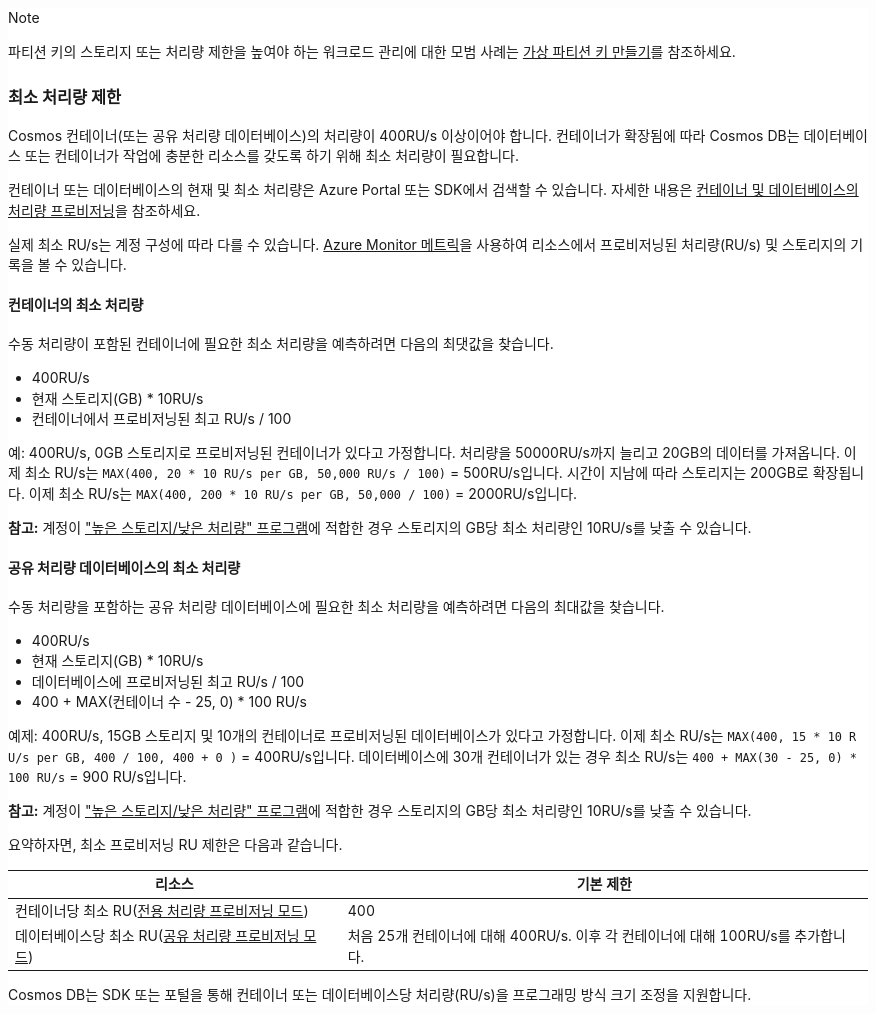 > [!NOTE]
> 파티션 키의 스토리지 또는 처리량 제한을 높여야 하는 워크로드 관리에 대한 모범 사례는 [가상 파티션 키 만들기](synthetic-partition-keys.md)를 참조하세요.

### <a name="minimum-throughput-limits"></a>최소 처리량 제한

Cosmos 컨테이너(또는 공유 처리량 데이터베이스)의 처리량이 400RU/s 이상이어야 합니다. 컨테이너가 확장됨에 따라 Cosmos DB는 데이터베이스 또는 컨테이너가 작업에 충분한 리소스를 갖도록 하기 위해 최소 처리량이 필요합니다.

컨테이너 또는 데이터베이스의 현재 및 최소 처리량은 Azure Portal 또는 SDK에서 검색할 수 있습니다. 자세한 내용은 [컨테이너 및 데이터베이스의 처리량 프로비저닝](set-throughput.md)을 참조하세요. 

실제 최소 RU/s는 계정 구성에 따라 다를 수 있습니다. [Azure Monitor 메트릭](monitor-cosmos-db.md#view-operation-level-metrics-for-azure-cosmos-db)을 사용하여 리소스에서 프로비저닝된 처리량(RU/s) 및 스토리지의 기록을 볼 수 있습니다. 

#### <a name="minimum-throughput-on-container"></a>컨테이너의 최소 처리량 

수동 처리량이 포함된 컨테이너에 필요한 최소 처리량을 예측하려면 다음의 최댓값을 찾습니다.

* 400RU/s 
* 현재 스토리지(GB) * 10RU/s
* 컨테이너에서 프로비저닝된 최고 RU/s / 100

예: 400RU/s, 0GB 스토리지로 프로비저닝된 컨테이너가 있다고 가정합니다. 처리량을 50000RU/s까지 늘리고 20GB의 데이터를 가져옵니다. 이제 최소 RU/s는 `MAX(400, 20 * 10 RU/s per GB, 50,000 RU/s / 100)` = 500RU/s입니다. 시간이 지남에 따라 스토리지는 200GB로 확장됩니다. 이제 최소 RU/s는 `MAX(400, 200 * 10 RU/s per GB, 50,000 / 100)` = 2000RU/s입니다. 

**참고:** 계정이 ["높은 스토리지/낮은 처리량" 프로그램](set-throughput.md#high-storage-low-throughput-program)에 적합한 경우 스토리지의 GB당 최소 처리량인 10RU/s를 낮출 수 있습니다.

#### <a name="minimum-throughput-on-shared-throughput-database"></a>공유 처리량 데이터베이스의 최소 처리량 
수동 처리량을 포함하는 공유 처리량 데이터베이스에 필요한 최소 처리량을 예측하려면 다음의 최대값을 찾습니다.

* 400RU/s 
* 현재 스토리지(GB) * 10RU/s
* 데이터베이스에 프로비저닝된 최고 RU/s / 100
* 400 + MAX(컨테이너 수 - 25, 0) * 100 RU/s

예제: 400RU/s, 15GB 스토리지 및 10개의 컨테이너로 프로비저닝된 데이터베이스가 있다고 가정합니다. 이제 최소 RU/s는 `MAX(400, 15 * 10 RU/s per GB, 400 / 100, 400 + 0 )` = 400RU/s입니다. 데이터베이스에 30개 컨테이너가 있는 경우 최소 RU/s는 `400 + MAX(30 - 25, 0) * 100 RU/s` = 900 RU/s입니다. 

**참고:** 계정이 ["높은 스토리지/낮은 처리량" 프로그램](set-throughput.md#high-storage-low-throughput-program)에 적합한 경우 스토리지의 GB당 최소 처리량인 10RU/s를 낮출 수 있습니다.

요약하자면, 최소 프로비저닝 RU 제한은 다음과 같습니다. 

| 리소스 | 기본 제한 |
| --- | --- |
| 컨테이너당 최소 RU([전용 처리량 프로비저닝 모드](./account-databases-containers-items.md#azure-cosmos-containers)) | 400 |
| 데이터베이스당 최소 RU([공유 처리량 프로비저닝 모드](./account-databases-containers-items.md#azure-cosmos-containers)) | 처음 25개 컨테이너에 대해 400RU/s. 이후 각 컨테이너에 대해 100RU/s를 추가합니다. |

Cosmos DB는 SDK 또는 포털을 통해 컨테이너 또는 데이터베이스당 처리량(RU/s)을 프로그래밍 방식 크기 조정을 지원합니다.    
